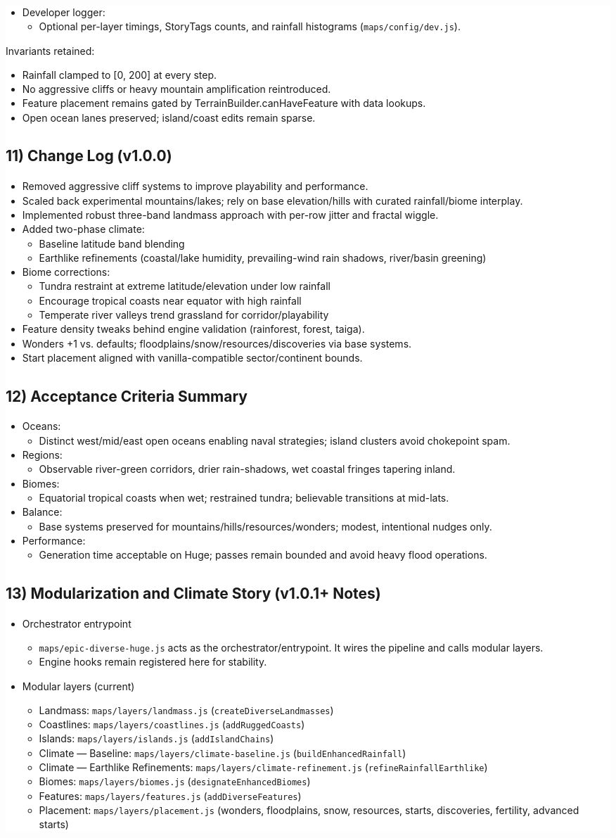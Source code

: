 - Developer logger:
  - Optional per-layer timings, StoryTags counts, and rainfall histograms (`maps/config/dev.js`).

Invariants retained:
- Rainfall clamped to [0, 200] at every step.
- No aggressive cliffs or heavy mountain amplification reintroduced.
- Feature placement remains gated by TerrainBuilder.canHaveFeature with data lookups.
- Open ocean lanes preserved; island/coast edits remain sparse.

## 11) Change Log (v1.0.0)

- Removed aggressive cliff systems to improve playability and performance.
- Scaled back experimental mountains/lakes; rely on base elevation/hills with curated rainfall/biome interplay.
- Implemented robust three-band landmass approach with per-row jitter and fractal wiggle.
- Added two-phase climate:
  - Baseline latitude band blending
  - Earthlike refinements (coastal/lake humidity, prevailing-wind rain shadows, river/basin greening)
- Biome corrections:
  - Tundra restraint at extreme latitude/elevation under low rainfall
  - Encourage tropical coasts near equator with high rainfall
  - Temperate river valleys trend grassland for corridor/playability
- Feature density tweaks behind engine validation (rainforest, forest, taiga).
- Wonders +1 vs. defaults; floodplains/snow/resources/discoveries via base systems.
- Start placement aligned with vanilla-compatible sector/continent bounds.


## 12) Acceptance Criteria Summary

- Oceans:
  - Distinct west/mid/east open oceans enabling naval strategies; island clusters avoid chokepoint spam.
- Regions:
  - Observable river-green corridors, drier rain-shadows, wet coastal fringes tapering inland.
- Biomes:
  - Equatorial tropical coasts when wet; restrained tundra; believable transitions at mid-lats.
- Balance:
  - Base systems preserved for mountains/hills/resources/wonders; modest, intentional nudges only.
- Performance:
  - Generation time acceptable on Huge; passes remain bounded and avoid heavy flood operations.


## 13) Modularization and Climate Story (v1.0.1+ Notes)

- Orchestrator entrypoint
  - `maps/epic-diverse-huge.js` acts as the orchestrator/entrypoint. It wires the pipeline and calls modular layers.
  - Engine hooks remain registered here for stability.

- Modular layers (current)
  - Landmass: `maps/layers/landmass.js` (`createDiverseLandmasses`)
  - Coastlines: `maps/layers/coastlines.js` (`addRuggedCoasts`)
  - Islands: `maps/layers/islands.js` (`addIslandChains`)
  - Climate — Baseline: `maps/layers/climate-baseline.js` (`buildEnhancedRainfall`)
  - Climate — Earthlike Refinements: `maps/layers/climate-refinement.js` (`refineRainfallEarthlike`)
  - Biomes: `maps/layers/biomes.js` (`designateEnhancedBiomes`)
  - Features: `maps/layers/features.js` (`addDiverseFeatures`)
  - Placement: `maps/layers/placement.js` (wonders, floodplains, snow, resources, starts, discoveries, fertility, advanced starts)
